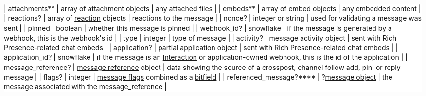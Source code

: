 | attachments\*\*             | array of [attachment](#DOCS_RESOURCES_CHANNEL/attachment-object) objects                                                           | any attached files                                                                                                                                                                                                                                                      |
| embeds\*\*                  | array of [embed](#DOCS_RESOURCES_CHANNEL/embed-object) objects                                                                     | any embedded content                                                                                                                                                                                                                                                    |
| reactions?                  | array of [reaction](#DOCS_RESOURCES_CHANNEL/reaction-object) objects                                                               | reactions to the message                                                                                                                                                                                                                                                |
| nonce?                      | integer or string                                                                                                                  | used for validating a message was sent                                                                                                                                                                                                                                  |
| pinned                      | boolean                                                                                                                            | whether this message is pinned                                                                                                                                                                                                                                          |
| webhook_id?                 | snowflake                                                                                                                          | if the message is generated by a webhook, this is the webhook's id                                                                                                                                                                                                      |
| type                        | integer                                                                                                                            | [type of message](#DOCS_RESOURCES_CHANNEL/message-object-message-types)                                                                                                                                                                                                 |
| activity?                   | [message activity](#DOCS_RESOURCES_CHANNEL/message-object-message-activity-structure) object                                       | sent with Rich Presence-related chat embeds                                                                                                                                                                                                                             |
| application?                | partial [application](#DOCS_RESOURCES_APPLICATION/application-object) object                                                       | sent with Rich Presence-related chat embeds                                                                                                                                                                                                                             |
| application_id?             | snowflake                                                                                                                          | if the message is an [Interaction](#DOCS_INTERACTIONS_RECEIVING_AND_RESPONDING/) or application-owned webhook, this is the id of the application                                                                                                                        |
| message_reference?          | [message reference](#DOCS_RESOURCES_CHANNEL/message-reference-object-message-reference-structure) object                           | data showing the source of a crosspost, channel follow add, pin, or reply message                                                                                                                                                                                       |
| flags?                      | integer                                                                                                                            | [message flags](#DOCS_RESOURCES_CHANNEL/message-object-message-flags) combined as a [bitfield](https://en.wikipedia.org/wiki/Bit_field)                                                                                                                                 |
| referenced_message?\*\*\*\* | ?[message object](#DOCS_RESOURCES_CHANNEL/message-object)                                                                          | the message associated with the message_reference                                                                                                                                                                                                                       |